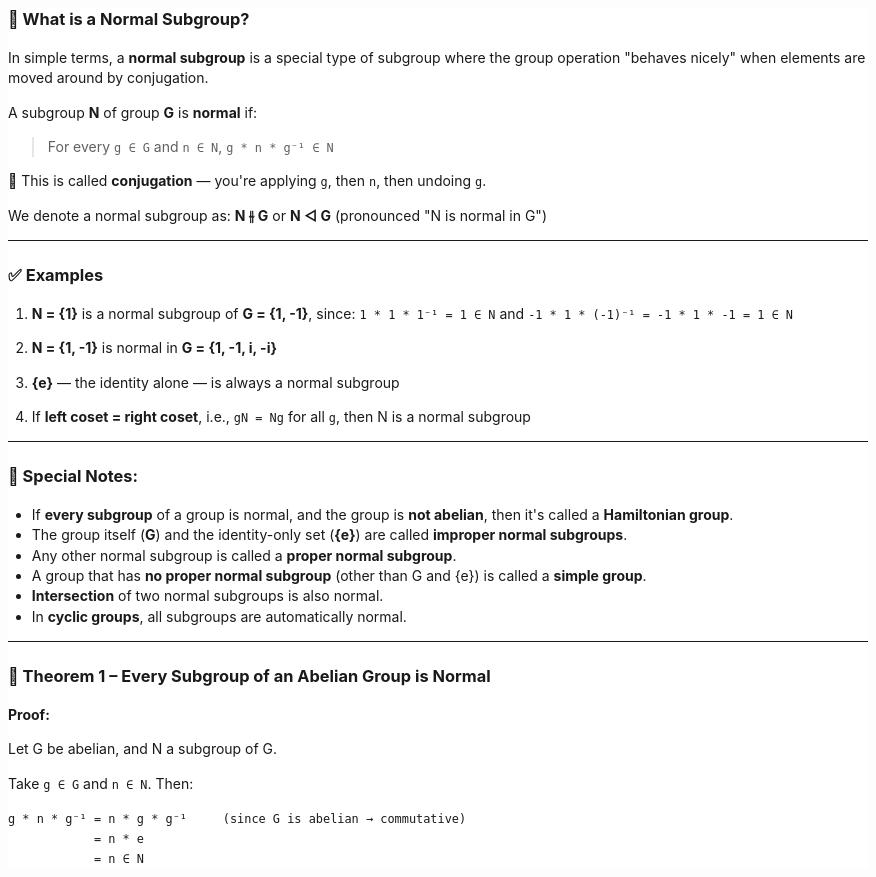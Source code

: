 ### 🧠 What is a Normal Subgroup?

In simple terms, a **normal subgroup** is a special type of subgroup where the group operation "behaves nicely" when elements are moved around by conjugation.

A subgroup **N** of group **G** is **normal** if:

> For every `g ∈ G` and `n ∈ N`,
> `g * n * g⁻¹ ∈ N`

📌 This is called **conjugation** — you're applying `g`, then `n`, then undoing `g`.

We denote a normal subgroup as:
**N ⫳ G** or **N ◁ G** (pronounced "N is normal in G")

---

### ✅ Examples

1. **N = {1}** is a normal subgroup of **G = {1, -1}**,
   since:
   `1 * 1 * 1⁻¹ = 1 ∈ N` and
   `-1 * 1 * (-1)⁻¹ = -1 * 1 * -1 = 1 ∈ N`

2. **N = {1, -1}** is normal in **G = {1, -1, i, -i}**

3. **{e}** — the identity alone — is always a normal subgroup

4. If **left coset = right coset**, i.e., `gN = Ng` for all `g`,
   then N is a normal subgroup

---

### 📌 Special Notes:

* If **every subgroup** of a group is normal, and the group is **not abelian**, then it's called a **Hamiltonian group**.
* The group itself (**G**) and the identity-only set (**{e}**) are called **improper normal subgroups**.
* Any other normal subgroup is called a **proper normal subgroup**.
* A group that has **no proper normal subgroup** (other than G and {e}) is called a **simple group**.
* **Intersection** of two normal subgroups is also normal.
* In **cyclic groups**, all subgroups are automatically normal.

---

### 📖 Theorem 1 – Every Subgroup of an Abelian Group is Normal

**Proof:**

Let G be abelian, and N a subgroup of G.

Take `g ∈ G` and `n ∈ N`. Then:

```
g * n * g⁻¹ = n * g * g⁻¹     (since G is abelian → commutative)
            = n * e
            = n ∈ N
```
